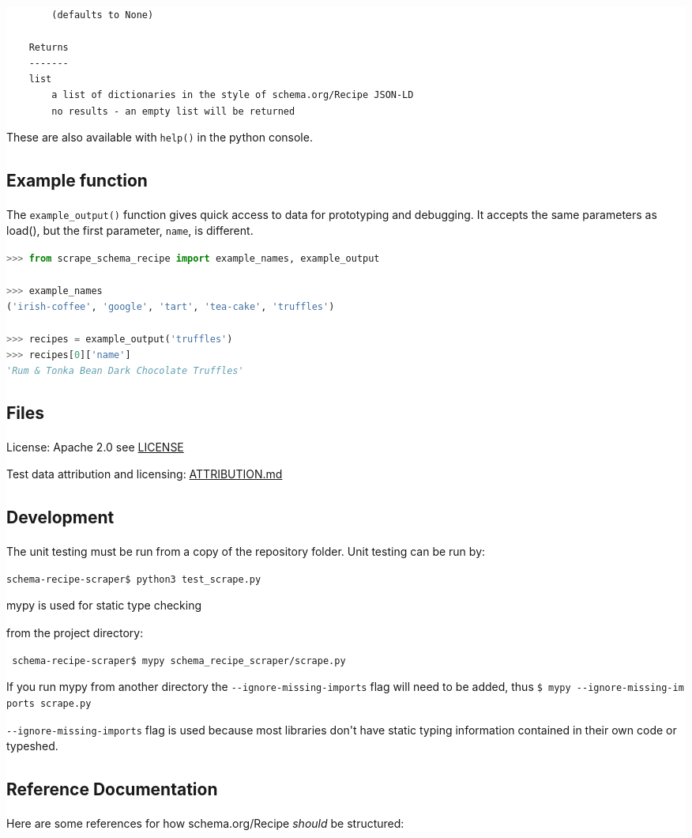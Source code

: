 ```
        (defaults to None)

    Returns
    -------
    list
        a list of dictionaries in the style of schema.org/Recipe JSON-LD
        no results - an empty list will be returned
```

These are also available with `help()` in the python console.

## Example function
The `example_output()` function gives quick access to data for prototyping and debugging.
It accepts the same parameters as load(), but the first parameter, `name`, is different.

```python
>>> from scrape_schema_recipe import example_names, example_output

>>> example_names
('irish-coffee', 'google', 'tart', 'tea-cake', 'truffles')

>>> recipes = example_output('truffles')
>>> recipes[0]['name']
'Rum & Tonka Bean Dark Chocolate Truffles'
```


## Files

License: Apache 2.0   see [LICENSE](LICENSE)

Test data attribution and licensing: [ATTRIBUTION.md](ATTRIBUTION.md)

## Development

The unit testing must be run from a copy of the repository folder. Unit testing can be run by:
```
schema-recipe-scraper$ python3 test_scrape.py
```

mypy is used for static type checking

from the project directory:
```
 schema-recipe-scraper$ mypy schema_recipe_scraper/scrape.py
```

If you run mypy from another directory the `--ignore-missing-imports` flag will need to be added,
thus `$ mypy --ignore-missing-imports scrape.py`

`--ignore-missing-imports` flag is used because most libraries don't have static typing information contained
in their own code or typeshed.

## Reference Documentation
Here are some references for how schema.org/Recipe *should* be structured:
